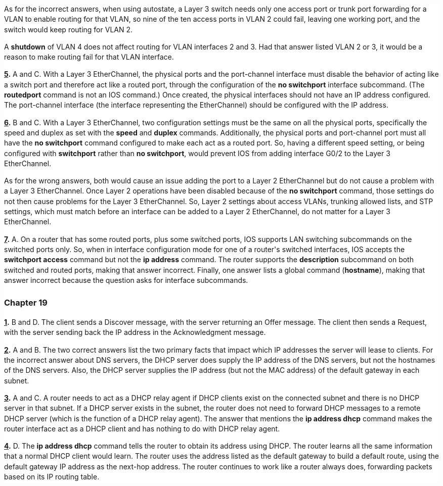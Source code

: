 As for the incorrect answers, when using autostate, a Layer 3 switch needs only one access port or trunk port forwarding for a VLAN to enable routing for that VLAN, so nine of the ten access ports in VLAN 2 could fail, leaving one working port, and the switch would keep routing for VLAN 2.

A **shutdown** of VLAN 4 does not affect routing for VLAN interfaces 2 and 3. Had that answer listed VLAN 2 or 3, it would be a reason to make routing fail for that VLAN interface.

**[5](vol1_ch18.md#quess18_5).** A and C. With a Layer 3 EtherChannel, the physical ports and the port-channel interface must disable the behavior of acting like a switch port and therefore act like a routed port, through the configuration of the **no switchport** interface subcommand. (The **routedport** command is not an IOS command.) Once created, the physical interfaces should not have an IP address configured. The port-channel interface (the interface representing the EtherChannel) should be configured with the IP address.

**[6](vol1_ch18.md#quess18_6).** B and C. With a Layer 3 EtherChannel, two configuration settings must be the same on all the physical ports, specifically the speed and duplex as set with the **speed** and **duplex** commands. Additionally, the physical ports and port-channel port must all have the **no switchport** command configured to make each act as a routed port. So, having a different speed setting, or being configured with **switchport** rather than **no switchport**, would prevent IOS from adding interface G0/2 to the Layer 3 EtherChannel.

As for the wrong answers, both would cause an issue adding the port to a Layer 2 EtherChannel but do not cause a problem with a Layer 3 EtherChannel. Once Layer 2 operations have been disabled because of the **no switchport** command, those settings do not then cause problems for the Layer 3 EtherChannel. So, Layer 2 settings about access VLANs, trunking allowed lists, and STP settings, which must match before an interface can be added to a Layer 2 EtherChannel, do not matter for a Layer 3 EtherChannel.

**[7](vol1_ch18.md#quess18_7).** A. On a router that has some routed ports, plus some switched ports, IOS supports LAN switching subcommands on the switched ports only. So, when in interface configuration mode for one of a router's switched interfaces, IOS accepts the **switchport access** command but not the **ip address** command. The router supports the **description** subcommand on both switched and routed ports, making that answer incorrect. Finally, one answer lists a global command (**hostname**), making that answer incorrect because the question asks for interface subcommands.

### Chapter 19

**[1](vol1_ch19.md#quess19_1).** B and D. The client sends a Discover message, with the server returning an Offer message. The client then sends a Request, with the server sending back the IP address in the Acknowledgment message.

**[2](vol1_ch19.md#quess19_2).** A and B. The two correct answers list the two primary facts that impact which IP addresses the server will lease to clients. For the incorrect answer about DNS servers, the DHCP server does supply the IP address of the DNS servers, but not the hostnames of the DNS servers. Also, the DHCP server supplies the IP address (but not the MAC address) of the default gateway in each subnet.

**[3](vol1_ch19.md#quess19_3).** A and C. A router needs to act as a DHCP relay agent if DHCP clients exist on the connected subnet and there is no DHCP server in that subnet. If a DHCP server exists in the subnet, the router does not need to forward DHCP messages to a remote DHCP server (which is the function of a DHCP relay agent). The answer that mentions the **ip address dhcp** command makes the router interface act as a DHCP client and has nothing to do with DHCP relay agent.

**[4](vol1_ch19.md#quess19_4).** D. The **ip address dhcp** command tells the router to obtain its address using DHCP. The router learns all the same information that a normal DHCP client would learn. The router uses the address listed as the default gateway to build a default route, using the default gateway IP address as the next-hop address. The router continues to work like a router always does, forwarding packets based on its IP routing table.
